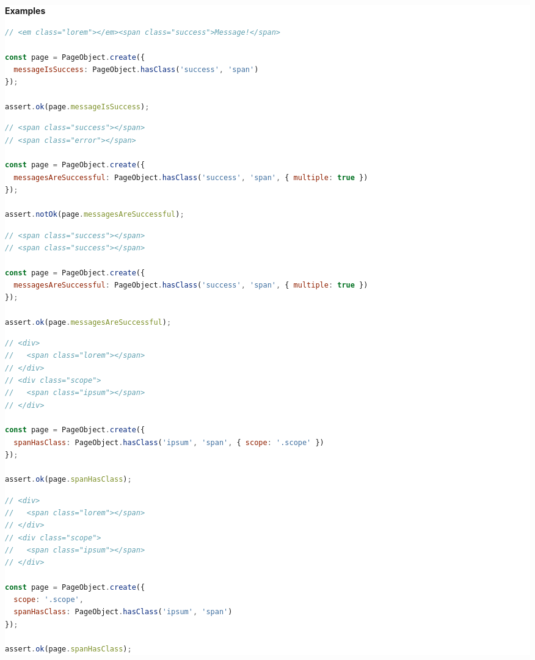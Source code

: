 **Examples**

```javascript
// <em class="lorem"></em><span class="success">Message!</span>

const page = PageObject.create({
  messageIsSuccess: PageObject.hasClass('success', 'span')
});

assert.ok(page.messageIsSuccess);
```

```javascript
// <span class="success"></span>
// <span class="error"></span>

const page = PageObject.create({
  messagesAreSuccessful: PageObject.hasClass('success', 'span', { multiple: true })
});

assert.notOk(page.messagesAreSuccessful);
```

```javascript
// <span class="success"></span>
// <span class="success"></span>

const page = PageObject.create({
  messagesAreSuccessful: PageObject.hasClass('success', 'span', { multiple: true })
});

assert.ok(page.messagesAreSuccessful);
```

```javascript
// <div>
//   <span class="lorem"></span>
// </div>
// <div class="scope">
//   <span class="ipsum"></span>
// </div>

const page = PageObject.create({
  spanHasClass: PageObject.hasClass('ipsum', 'span', { scope: '.scope' })
});

assert.ok(page.spanHasClass);
```

```javascript
// <div>
//   <span class="lorem"></span>
// </div>
// <div class="scope">
//   <span class="ipsum"></span>
// </div>

const page = PageObject.create({
  scope: '.scope',
  spanHasClass: PageObject.hasClass('ipsum', 'span')
});

assert.ok(page.spanHasClass);
```
